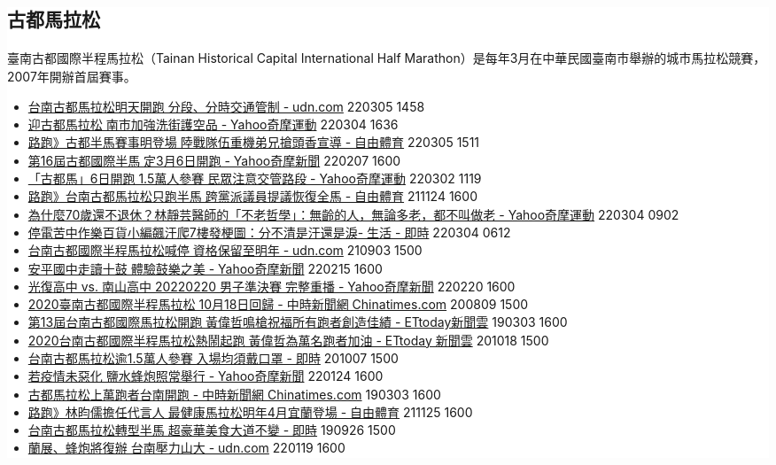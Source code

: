 ## 古都馬拉松

臺南古都國際半程馬拉松（Tainan Historical Capital International Half Marathon）是每年3月在中華民國臺南市舉辦的城市馬拉松競賽，2007年開辦首屆賽事。


- [台南古都馬拉松明天開跑 分段、分時交通管制 - udn.com](https://udn.com/news/story/7326/6142739 "台南古都馬拉松明天開跑 分段、分時交通管制 - udn.com") 220305 1458
- [迎古都馬拉松 南市加強洗街護空品 - Yahoo奇摩運動](https://tw.sports.yahoo.com/news/%E8%BF%8E%E5%8F%A4%E9%83%BD%E9%A6%AC%E6%8B%89%E6%9D%BE-%E5%8D%97%E5%B8%82%E5%8A%A0%E5%BC%B7%E6%B4%97%E8%A1%97%E8%AD%B7%E7%A9%BA%E5%93%81-083613023.html "迎古都馬拉松 南市加強洗街護空品 - Yahoo奇摩運動") 220304 1636
- [路跑》古都半馬賽事明登場 陸戰隊伍重機弟兄搶頭香宣導 - 自由體育](https://sports.ltn.com.tw/news/breakingnews/3849569 "路跑》古都半馬賽事明登場 陸戰隊伍重機弟兄搶頭香宣導 - 自由體育") 220305 1511
- [第16屆古都國際半馬 定3月6日開跑 - Yahoo奇摩新聞](https://tw.news.yahoo.com/%E7%AC%AC16%E5%B1%86%E5%8F%A4%E9%83%BD%E5%9C%8B%E9%9A%9B%E5%8D%8A%E9%A6%AC-%E5%AE%9A3%E6%9C%886%E6%97%A5%E9%96%8B%E8%B7%91-044103499.html "第16屆古都國際半馬 定3月6日開跑 - Yahoo奇摩新聞") 220207 1600
- [「古都馬」6日開跑 1.5萬人參賽 民眾注意交管路段 - Yahoo奇摩運動](https://tw.sports.yahoo.com/news/%E5%8F%A4%E9%83%BD%E9%A6%AC-6%E6%97%A5%E9%96%8B%E8%B7%91-1-5%E8%90%AC%E4%BA%BA%E5%8F%83%E8%B3%BD-%E6%B0%91%E7%9C%BE%E6%B3%A8%E6%84%8F%E4%BA%A4%E7%AE%A1%E8%B7%AF%E6%AE%B5-031207436.html?bcmt=1 "「古都馬」6日開跑 1.5萬人參賽 民眾注意交管路段 - Yahoo奇摩運動") 220302 1119
- [路跑》台南古都馬拉松只跑半馬 跨黨派議員提議恢復全馬 - 自由體育](https://sports.ltn.com.tw/news/breakingnews/3746789 "路跑》台南古都馬拉松只跑半馬 跨黨派議員提議恢復全馬 - 自由體育") 211124 1600
- [為什麼70歲還不退休？林靜芸醫師的「不老哲學」：無齡的人，無論多老，都不叫做老 - Yahoo奇摩運動](https://tw.sports.yahoo.com/news/%E7%82%BA%E4%BB%80%E9%BA%BC70%E6%AD%B2%E9%82%84%E4%B8%8D%E9%80%80%E4%BC%91-%E6%9E%97%E9%9D%9C%E8%8A%B8%E9%86%AB%E5%B8%AB%E7%9A%84-%E4%B8%8D%E8%80%81%E5%93%B2%E5%AD%B8-%E7%84%A1%E9%BD%A1%E7%9A%84%E4%BA%BA-%E7%84%A1%E8%AB%96%E5%A4%9A%E8%80%81-010000975.html?bcmt=1 "為什麼70歲還不退休？林靜芸醫師的「不老哲學」：無齡的人，無論多老，都不叫做老 - Yahoo奇摩運動") 220304 0902
- [停電苦中作樂百貨小編飆汗爬7樓發梗圖：分不清是汗還是淚- 生活 - 即時](https://news.ltn.com.tw/news/life/breakingnews/3848086 "停電苦中作樂百貨小編飆汗爬7樓發梗圖：分不清是汗還是淚- 生活 - 即時") 220304 0612
- [台南古都國際半程馬拉松喊停 資格保留至明年 - udn.com](https://udn.com/news/story/7326/5720542 "台南古都國際半程馬拉松喊停 資格保留至明年 - udn.com") 210903 1500
- [安平國中走讀十鼓 體驗鼓樂之美 - Yahoo奇摩新聞](https://tw.news.yahoo.com/%E5%AE%89%E5%B9%B3%E5%9C%8B%E4%B8%AD%E8%B5%B0%E8%AE%80%E5%8D%81%E9%BC%93-%E9%AB%94%E9%A9%97%E9%BC%93%E6%A8%82%E4%B9%8B%E7%BE%8E-160024477.html "安平國中走讀十鼓 體驗鼓樂之美 - Yahoo奇摩新聞") 220215 1600
- [光復高中 vs. 南山高中 20220220 男子準決賽 完整重播 - Yahoo奇摩新聞](https://tw.news.yahoo.com/%E5%85%89%E5%BE%A9%E9%AB%98%E4%B8%AD-vs-%E5%8D%97%E5%B1%B1%E9%AB%98%E4%B8%AD-20220220-%E7%94%B7%E5%AD%90%E6%BA%96%E6%B1%BA%E8%B3%BD-131806229.html "光復高中 vs. 南山高中 20220220 男子準決賽 完整重播 - Yahoo奇摩新聞") 220220 1600
- [2020臺南古都國際半程馬拉松 10月18日回歸 - 中時新聞網 Chinatimes.com](https://www.chinatimes.com/newspapers/20200809000575-260117 "2020臺南古都國際半程馬拉松 10月18日回歸 - 中時新聞網 Chinatimes.com") 200809 1500
- [第13屆台南古都國際馬拉松開跑 黃偉哲鳴槍祝福所有跑者創造佳績 - ETtoday新聞雲](https://www.ettoday.net/news/20190303/1390332.htm "第13屆台南古都國際馬拉松開跑 黃偉哲鳴槍祝福所有跑者創造佳績 - ETtoday新聞雲") 190303 1600
- [2020台南古都國際半程馬拉松熱鬧起跑 黃偉哲為萬名跑者加油 - ETtoday 新聞雲](https://www.ettoday.net/news/20201018/1834069.htm "2020台南古都國際半程馬拉松熱鬧起跑 黃偉哲為萬名跑者加油 - ETtoday 新聞雲") 201018 1500
- [台南古都馬拉松逾1.5萬人參賽 入場均須戴口罩 - 即時](https://news.ltn.com.tw/news/life/breakingnews/3314096 "台南古都馬拉松逾1.5萬人參賽 入場均須戴口罩 - 即時") 201007 1500
- [若疫情未惡化 鹽水蜂炮照常舉行 - Yahoo奇摩新聞](https://tw.news.yahoo.com/%E8%8B%A5%E7%96%AB%E6%83%85%E6%9C%AA%E6%83%A1%E5%8C%96-%E9%B9%BD%E6%B0%B4%E8%9C%82%E7%82%AE%E7%85%A7%E5%B8%B8%E8%88%89%E8%A1%8C-160036868.html "若疫情未惡化 鹽水蜂炮照常舉行 - Yahoo奇摩新聞") 220124 1600
- [古都馬拉松上萬跑者台南開跑 - 中時新聞網 Chinatimes.com](https://www.chinatimes.com/realtimenews/20190303001128-260405 "古都馬拉松上萬跑者台南開跑 - 中時新聞網 Chinatimes.com") 190303 1600
- [路跑》林昀儒擔任代言人 最健康馬拉松明年4月宜蘭登場 - 自由體育](https://sports.ltn.com.tw/news/breakingnews/3748530 "路跑》林昀儒擔任代言人 最健康馬拉松明年4月宜蘭登場 - 自由體育") 211125 1600
- [台南古都馬拉松轉型半馬 超豪華美食大道不變 - 即時](https://news.ltn.com.tw/news/Tainan/breakingnews/2927526 "台南古都馬拉松轉型半馬 超豪華美食大道不變 - 即時") 190926 1500
- [蘭展、蜂炮將復辦 台南壓力山大 - udn.com](https://udn.com/news/story/7326/6043237 "蘭展、蜂炮將復辦 台南壓力山大 - udn.com") 220119 1600
